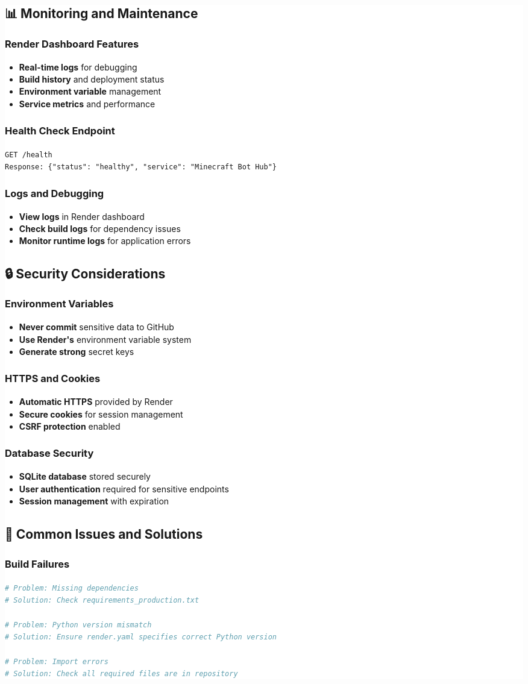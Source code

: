 ## 📊 **Monitoring and Maintenance**

### **Render Dashboard Features**
- **Real-time logs** for debugging
- **Build history** and deployment status
- **Environment variable** management
- **Service metrics** and performance

### **Health Check Endpoint**
```
GET /health
Response: {"status": "healthy", "service": "Minecraft Bot Hub"}
```

### **Logs and Debugging**
- **View logs** in Render dashboard
- **Check build logs** for dependency issues
- **Monitor runtime logs** for application errors

## 🔒 **Security Considerations**

### **Environment Variables**
- **Never commit** sensitive data to GitHub
- **Use Render's** environment variable system
- **Generate strong** secret keys

### **HTTPS and Cookies**
- **Automatic HTTPS** provided by Render
- **Secure cookies** for session management
- **CSRF protection** enabled

### **Database Security**
- **SQLite database** stored securely
- **User authentication** required for sensitive endpoints
- **Session management** with expiration

## 🚨 **Common Issues and Solutions**

### **Build Failures**
```bash
# Problem: Missing dependencies
# Solution: Check requirements_production.txt

# Problem: Python version mismatch
# Solution: Ensure render.yaml specifies correct Python version

# Problem: Import errors
# Solution: Check all required files are in repository
```
